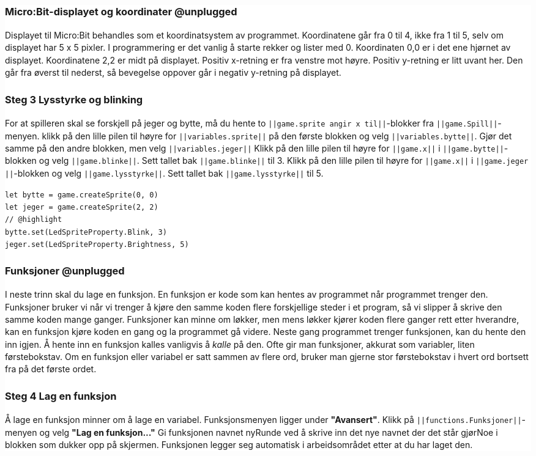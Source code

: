 ### Micro:Bit-displayet og koordinater @unplugged

Displayet til Micro:Bit behandles som et koordinatsystem av programmet.
Koordinatene går fra 0 til 4, ikke fra 1 til 5, selv om displayet har 5 x 5 pixler.
I programmering er det vanlig å starte rekker og lister med 0.
Koordinaten 0,0 er i det ene hjørnet av displayet.
Koordinatene 2,2 er midt på displayet.
Positiv x-retning er fra venstre mot høyre. Positiv y-retning er litt uvant her. Den går fra øverst til nederst, så bevegelse oppover går i negativ y-retning på displayet.

### Steg 3 Lysstyrke og blinking

For at spilleren skal se forskjell på jeger og bytte, må du hente to ``||game.sprite angir x til||``-blokker fra ``||game.Spill||``-menyen.
klikk på den lille pilen til høyre for ``||variables.sprite||`` på den første blokken og velg ``||variables.bytte||``.
Gjør det samme på den andre blokken, men velg ``||variables.jeger||``
Klikk på den lille pilen til høyre for ``||game.x||`` i ``||game.bytte||``-blokken og velg ``||game.blinke||``.
Sett tallet bak ``||game.blinke||`` til 3.
Klikk på den lille pilen til høyre for ``||game.x||`` i ``||game.jeger||``-blokken og velg ``||game.lysstyrke||``.
Sett tallet bak ``||game.lysstyrke||`` til 5.

```blocks
let bytte = game.createSprite(0, 0)
let jeger = game.createSprite(2, 2)
// @highlight
bytte.set(LedSpriteProperty.Blink, 3)
jeger.set(LedSpriteProperty.Brightness, 5)
```

### Funksjoner @unplugged

I neste trinn skal du lage en funksjon.
En funksjon er kode som kan hentes av programmet når programmet trenger den.
Funksjoner bruker vi når vi trenger å kjøre den samme koden flere forskjellige steder i et program, så vi slipper å skrive den samme koden mange ganger.
Funksjoner kan minne om løkker, men mens løkker kjører koden flere ganger rett etter hverandre, kan en funksjon kjøre koden en gang og la programmet gå videre.
Neste gang programmet trenger funksjonen, kan du hente den inn igjen.
Å hente inn en funksjon kalles vanligvis å *kalle* på den.
Ofte gir man funksjoner, akkurat som variabler, liten førstebokstav.
Om en funksjon eller variabel er satt sammen av flere ord, bruker man gjerne stor førstebokstav i hvert ord bortsett fra på det første ordet.

### Steg 4 Lag en funksjon

Å lage en funksjon minner om å lage en variabel.
Funksjonsmenyen ligger under **"Avansert"**.
Klikk på ``||functions.Funksjoner||``-menyen og velg **"Lag en funksjon..."**
Gi funksjonen navnet nyRunde ved å skrive inn det nye navnet der det står gjørNoe i blokken som dukker opp på skjermen.
Funksjonen legger seg automatisk i arbeidsområdet etter at du har laget den.
